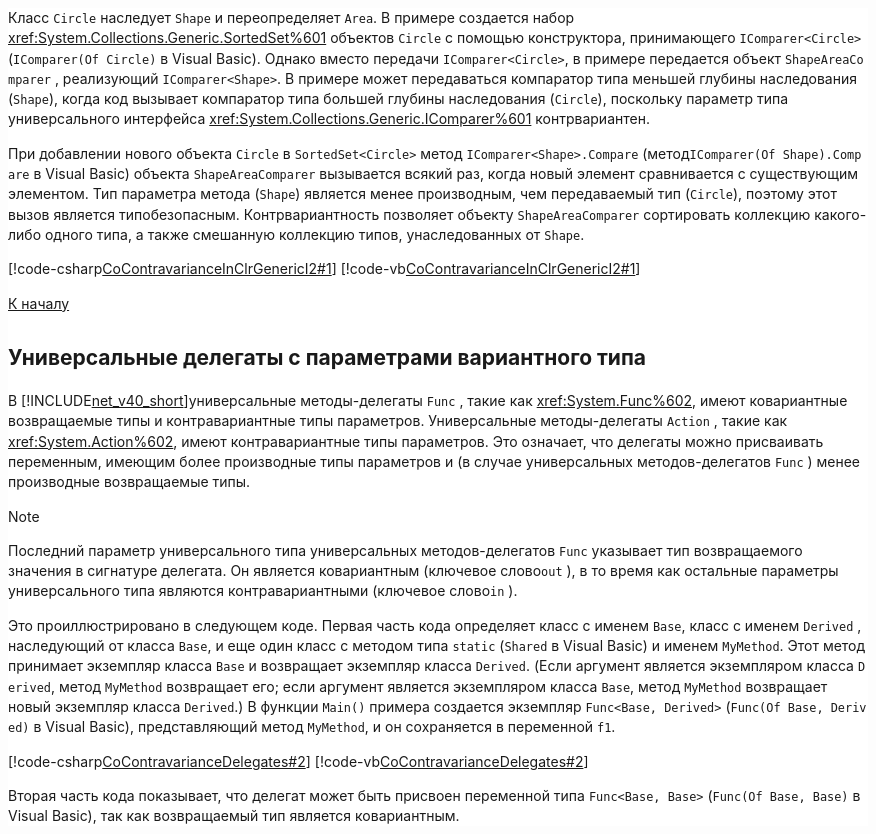  Класс `Circle` наследует `Shape` и переопределяет `Area`. В примере создается набор <xref:System.Collections.Generic.SortedSet%601> объектов `Circle` с помощью конструктора, принимающего `IComparer<Circle>` (`IComparer(Of Circle)` в Visual Basic). Однако вместо передачи `IComparer<Circle>`, в примере передается объект `ShapeAreaComparer` , реализующий `IComparer<Shape>`. В примере может передаваться компаратор типа меньшей глубины наследования (`Shape`), когда код вызывает компаратор типа большей глубины наследования (`Circle`), поскольку параметр типа универсального интерфейса <xref:System.Collections.Generic.IComparer%601> контрвариантен.  
  
 При добавлении нового объекта `Circle` в `SortedSet<Circle>` метод `IComparer<Shape>.Compare` (метод`IComparer(Of Shape).Compare` в Visual Basic) объекта `ShapeAreaComparer` вызывается всякий раз, когда новый элемент сравнивается с существующим элементом. Тип параметра метода (`Shape`) является менее производным, чем передаваемый тип (`Circle`), поэтому этот вызов является типобезопасным. Контрвариантность позволяет объекту `ShapeAreaComparer` сортировать коллекцию какого-либо одного типа, а также смешанную коллекцию типов, унаследованных от `Shape`.  
  
 [!code-csharp[CoContravarianceInClrGenericI2#1](../../../samples/snippets/csharp/VS_Snippets_CLR/cocontravarianceinclrgenerici2/cs/example.cs#1)]
 [!code-vb[CoContravarianceInClrGenericI2#1](../../../samples/snippets/visualbasic/VS_Snippets_CLR/cocontravarianceinclrgenerici2/vb/example.vb#1)]  
  
 [К началу](#top)  
  
<a name="DelegateVariantTypeParameters"></a>   
## <a name="generic-delegates-with-variant-type-parameters"></a>Универсальные делегаты с параметрами вариантного типа  
 В [!INCLUDE[net_v40_short](../../../includes/net-v40-short-md.md)]универсальные методы-делегаты `Func` , такие как <xref:System.Func%602>, имеют ковариантные возвращаемые типы и контравариантные типы параметров. Универсальные методы-делегаты `Action` , такие как <xref:System.Action%602>, имеют контравариантные типы параметров. Это означает, что делегаты можно присваивать переменным, имеющим более производные типы параметров и (в случае универсальных методов-делегатов `Func` ) менее производные возвращаемые типы.  
  
> [!NOTE]
>  Последний параметр универсального типа универсальных методов-делегатов `Func` указывает тип возвращаемого значения в сигнатуре делегата. Он является ковариантным (ключевое слово`out` ), в то время как остальные параметры универсального типа являются контравариантными (ключевое слово`in` ).  
  
 Это проиллюстрировано в следующем коде. Первая часть кода определяет класс с именем `Base`, класс с именем `Derived` , наследующий от класса `Base`, и еще один класс с методом типа `static` (`Shared` в Visual Basic) и именем `MyMethod`. Этот метод принимает экземпляр класса `Base` и возвращает экземпляр класса `Derived`. (Если аргумент является экземпляром класса `Derived`, метод `MyMethod` возвращает его; если аргумент является экземпляром класса `Base`, метод `MyMethod` возвращает новый экземпляр класса `Derived`.) В функции `Main()` примера создается экземпляр `Func<Base, Derived>` (`Func(Of Base, Derived)` в Visual Basic), представляющий метод `MyMethod`, и он сохраняется в переменной `f1`.  
  
 [!code-csharp[CoContravarianceDelegates#2](../../../samples/snippets/csharp/VS_Snippets_CLR/cocontravariancedelegates/cs/example.cs#2)]
 [!code-vb[CoContravarianceDelegates#2](../../../samples/snippets/visualbasic/VS_Snippets_CLR/cocontravariancedelegates/vb/example.vb#2)]  
  
 Вторая часть кода показывает, что делегат может быть присвоен переменной типа `Func<Base, Base>` (`Func(Of Base, Base)` в Visual Basic), так как возвращаемый тип является ковариантным.  
  